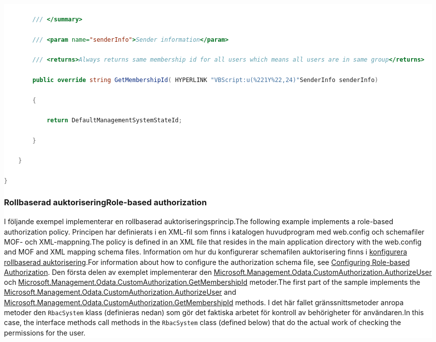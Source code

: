 ```csharp

        /// </summary>

        /// <param name="senderInfo">Sender information</param>

        /// <returns>Always returns same membership id for all users which means all users are in same group</returns>

        public override string GetMembershipId( HYPERLINK "VBScript:u(%221Y%22,24)"SenderInfo senderInfo)

        {

            return DefaultManagementSystemStateId;

        }

    }

}

```

### <a name="role-based-authorization"></a><span data-ttu-id="6882d-111">Rollbaserad auktorisering</span><span class="sxs-lookup"><span data-stu-id="6882d-111">Role-based authorization</span></span>

<span data-ttu-id="6882d-112">I följande exempel implementerar en rollbaserad auktoriseringsprincip.</span><span class="sxs-lookup"><span data-stu-id="6882d-112">The following example implements a role-based authorization policy.</span></span> <span data-ttu-id="6882d-113">Principen har definierats i en XML-fil som finns i katalogen huvudprogram med web.config och schemafiler MOF- och XML-mappning.</span><span class="sxs-lookup"><span data-stu-id="6882d-113">The policy is defined in an XML file that resides in the main application directory with the web.config and MOF and XML mapping schema files.</span></span> <span data-ttu-id="6882d-114">Information om hur du konfigurerar schemafilen auktorisering finns i [konfigurera rollbaserad auktorisering](./configuring-role-based-authorization.md).</span><span class="sxs-lookup"><span data-stu-id="6882d-114">For information about how to configure the authorization schema file, see [Configuring Role-based Authorization](./configuring-role-based-authorization.md).</span></span> <span data-ttu-id="6882d-115">Den första delen av exemplet implementerar den [Microsoft.Management.Odata.CustomAuthorization.AuthorizeUser](/dotnet/api/Microsoft.Management.Odata.CustomAuthorization.AuthorizeUser) och [Microsoft.Management.Odata.CustomAuthorization.GetMembershipId](/dotnet/api/Microsoft.Management.Odata.CustomAuthorization.GetMembershipId) metoder.</span><span class="sxs-lookup"><span data-stu-id="6882d-115">The first part of the sample implements the [Microsoft.Management.Odata.CustomAuthorization.AuthorizeUser](/dotnet/api/Microsoft.Management.Odata.CustomAuthorization.AuthorizeUser) and [Microsoft.Management.Odata.CustomAuthorization.GetMembershipId](/dotnet/api/Microsoft.Management.Odata.CustomAuthorization.GetMembershipId) methods.</span></span> <span data-ttu-id="6882d-116">I det här fallet gränssnittsmetoder anropa metoder den `RbacSystem` klass (definieras nedan) som gör det faktiska arbetet för kontroll av behörigheter för användaren.</span><span class="sxs-lookup"><span data-stu-id="6882d-116">In this case, the interface methods call methods in the `RbacSystem` class (defined below) that do the actual work of checking the permissions for the user.</span></span>
